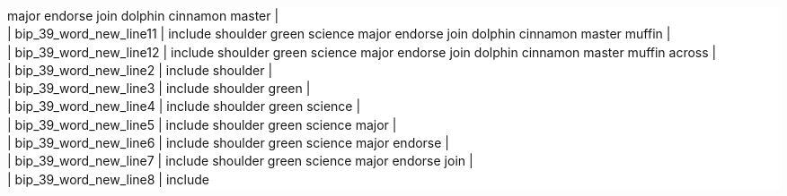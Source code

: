 major
endorse
join
dolphin
cinnamon
master |  
| bip_39_word_new_line11 | include
shoulder
green
science
major
endorse
join
dolphin
cinnamon
master
muffin |  
| bip_39_word_new_line12 | include
shoulder
green
science
major
endorse
join
dolphin
cinnamon
master
muffin
across |  
| bip_39_word_new_line2 | include
shoulder |  
| bip_39_word_new_line3 | include
shoulder
green |  
| bip_39_word_new_line4 | include
shoulder
green
science |  
| bip_39_word_new_line5 | include
shoulder
green
science
major |  
| bip_39_word_new_line6 | include
shoulder
green
science
major
endorse |  
| bip_39_word_new_line7 | include
shoulder
green
science
major
endorse
join |  
| bip_39_word_new_line8 | include